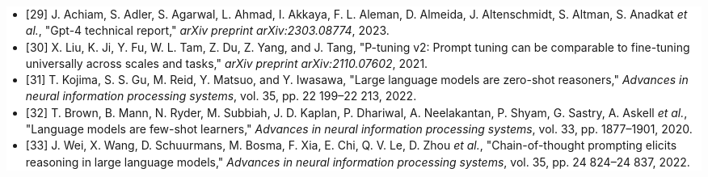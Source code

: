 - [29] J. Achiam, S. Adler, S. Agarwal, L. Ahmad, I. Akkaya, F. L. Aleman, D. Almeida, J. Altenschmidt, S. Altman, S. Anadkat *et al.*, "Gpt-4 technical report," *arXiv preprint arXiv:2303.08774*, 2023.
- [30] X. Liu, K. Ji, Y. Fu, W. L. Tam, Z. Du, Z. Yang, and J. Tang, "P-tuning v2: Prompt tuning can be comparable to fine-tuning universally across scales and tasks," *arXiv preprint arXiv:2110.07602*, 2021.
- [31] T. Kojima, S. S. Gu, M. Reid, Y. Matsuo, and Y. Iwasawa, "Large language models are zero-shot reasoners," *Advances in neural information processing systems*, vol. 35, pp. 22 199–22 213, 2022.
- [32] T. Brown, B. Mann, N. Ryder, M. Subbiah, J. D. Kaplan, P. Dhariwal, A. Neelakantan, P. Shyam, G. Sastry, A. Askell *et al.*, "Language models are few-shot learners," *Advances in neural information processing systems*, vol. 33, pp. 1877–1901, 2020.
- [33] J. Wei, X. Wang, D. Schuurmans, M. Bosma, F. Xia, E. Chi, Q. V. Le, D. Zhou *et al.*, "Chain-of-thought prompting elicits reasoning in large language models," *Advances in neural information processing systems*, vol. 35, pp. 24 824–24 837, 2022.